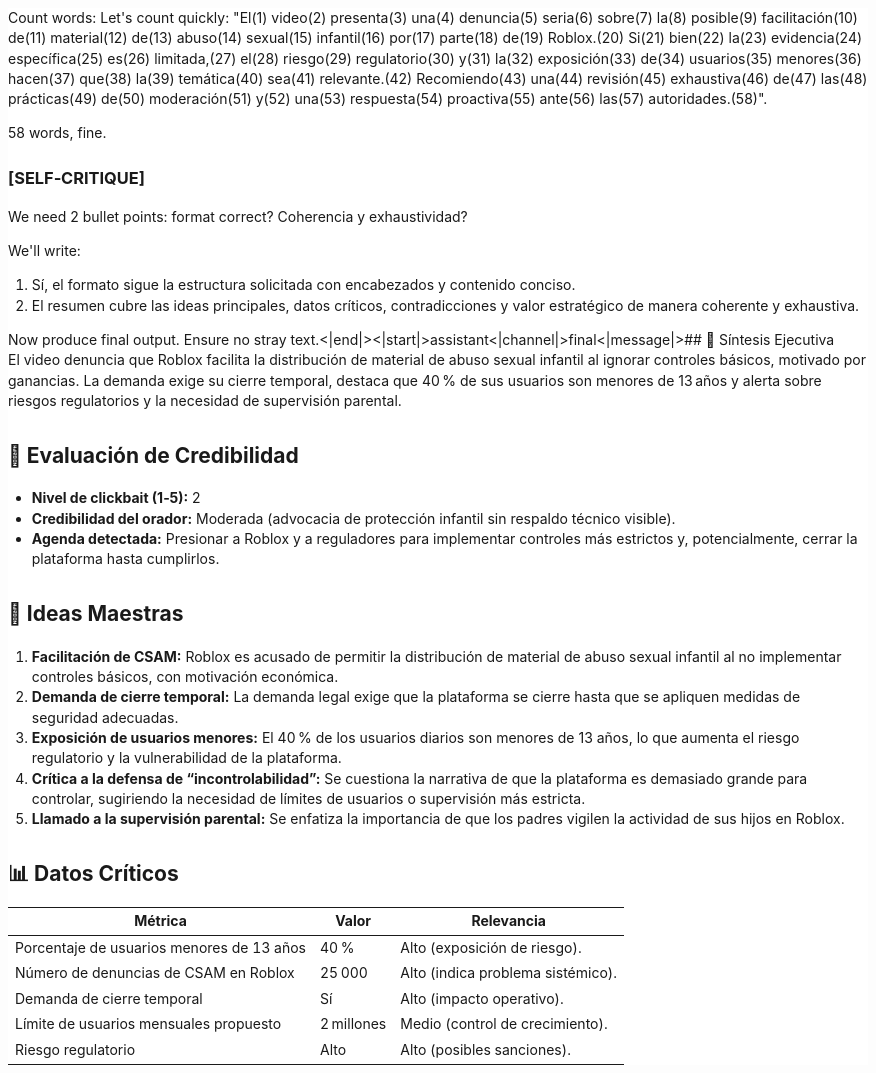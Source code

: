 Count words: Let's count quickly: "El(1) video(2) presenta(3) una(4) denuncia(5) seria(6) sobre(7) la(8) posible(9) facilitación(10) de(11) material(12) de(13) abuso(14) sexual(15) infantil(16) por(17) parte(18) de(19) Roblox.(20) Si(21) bien(22) la(23) evidencia(24) específica(25) es(26) limitada,(27) el(28) riesgo(29) regulatorio(30) y(31) la(32) exposición(33) de(34) usuarios(35) menores(36) hacen(37) que(38) la(39) temática(40) sea(41) relevante.(42) Recomiendo(43) una(44) revisión(45) exhaustiva(46) de(47) las(48) prácticas(49) de(50) moderación(51) y(52) una(53) respuesta(54) proactiva(55) ante(56) las(57) autoridades.(58)".

58 words, fine.

### [SELF‑CRITIQUE]

We need 2 bullet points: format correct? Coherencia y exhaustividad?

We'll write:

1. Sí, el formato sigue la estructura solicitada con encabezados y contenido conciso.
2. El resumen cubre las ideas principales, datos críticos, contradicciones y valor estratégico de manera coherente y exhaustiva.

Now produce final output. Ensure no stray text.<|end|><|start|>assistant<|channel|>final<|message|>## 📌 Síntesis Ejecutiva  
El video denuncia que Roblox facilita la distribución de material de abuso sexual infantil al ignorar controles básicos, motivado por ganancias. La demanda exige su cierre temporal, destaca que 40 % de sus usuarios son menores de 13 años y alerta sobre riesgos regulatorios y la necesidad de supervisión parental.  

## 🎯 Evaluación de Credibilidad  
- **Nivel de clickbait (1‑5):** 2  
- **Credibilidad del orador:** Moderada (advocacia de protección infantil sin respaldo técnico visible).  
- **Agenda detectada:** Presionar a Roblox y a reguladores para implementar controles más estrictos y, potencialmente, cerrar la plataforma hasta cumplirlos.  

## 🔑 Ideas Maestras  
1. **Facilitación de CSAM:** Roblox es acusado de permitir la distribución de material de abuso sexual infantil al no implementar controles básicos, con motivación económica.  
2. **Demanda de cierre temporal:** La demanda legal exige que la plataforma se cierre hasta que se apliquen medidas de seguridad adecuadas.  
3. **Exposición de usuarios menores:** El 40 % de los usuarios diarios son menores de 13 años, lo que aumenta el riesgo regulatorio y la vulnerabilidad de la plataforma.  
4. **Crítica a la defensa de “incontrolabilidad”:** Se cuestiona la narrativa de que la plataforma es demasiado grande para controlar, sugiriendo la necesidad de límites de usuarios o supervisión más estricta.  
5. **Llamado a la supervisión parental:** Se enfatiza la importancia de que los padres vigilen la actividad de sus hijos en Roblox.  

## 📊 Datos Críticos  
| Métrica | Valor | Relevancia |
|---------|-------|------------|
| Porcentaje de usuarios menores de 13 años | 40 % | Alto (exposición de riesgo). |
| Número de denuncias de CSAM en Roblox | 25 000 | Alto (indica problema sistémico). |
| Demanda de cierre temporal | Sí | Alto (impacto operativo). |
| Límite de usuarios mensuales propuesto | 2 millones | Medio (control de crecimiento). |
| Riesgo regulatorio | Alto | Alto (posibles sanciones). |
